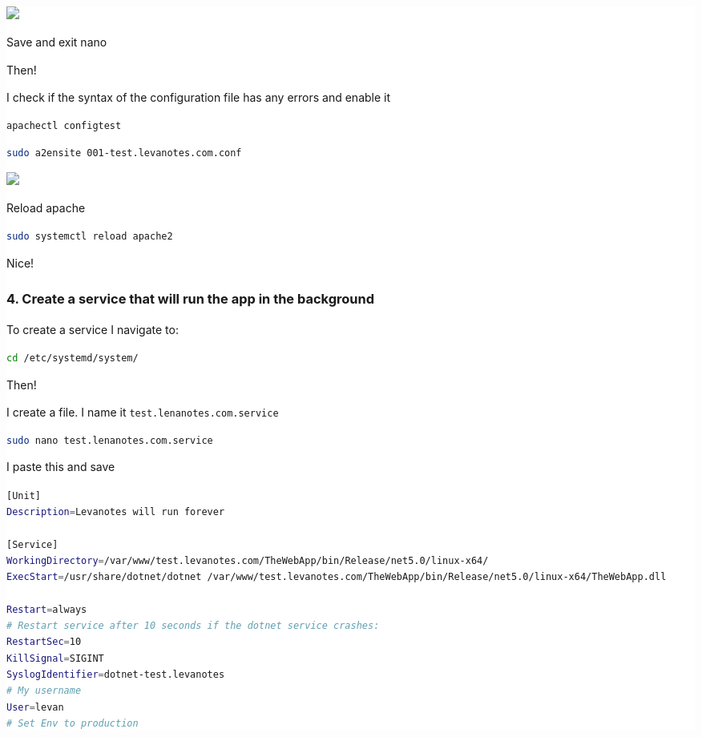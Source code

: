 <div class="img-lg">
<img src="/posts/m.publish-asp-on-linux.assets/image-20210204211405813.png"  />
</div>


Save and exit nano

<div class="img-lg">
<video controls> <source src="/posts/m.publish-asp-on-linux.assets/save-nano-editor.mp4" type="video/mp4"></video>
</div>


Then!

 I check if the syntax of the configuration file has any errors and enable it

```bash
apachectl configtest
```

```bash
sudo a2ensite 001-test.levanotes.com.conf
```

<div class="img-lg-nr">
<img src="/posts/m.publish-asp-on-linux.assets/image-20210205071459001.png"  />
</div>

Reload apache

```bash
sudo systemctl reload apache2
```

Nice!

### 4. Create a service that will run the app in the background

To create a service I navigate to: 

```bash
cd /etc/systemd/system/
```

Then!

I create a file. I name it `test.lenanotes.com.service`

```bash
sudo nano test.lenanotes.com.service
```

I paste this and save

```bash
[Unit]
Description=Levanotes will run forever 

[Service]
WorkingDirectory=/var/www/test.levanotes.com/TheWebApp/bin/Release/net5.0/linux-x64/
ExecStart=/usr/share/dotnet/dotnet /var/www/test.levanotes.com/TheWebApp/bin/Release/net5.0/linux-x64/TheWebApp.dll

Restart=always
# Restart service after 10 seconds if the dotnet service crashes:
RestartSec=10
KillSignal=SIGINT
SyslogIdentifier=dotnet-test.levanotes
# My username
User=levan
# Set Env to production
```